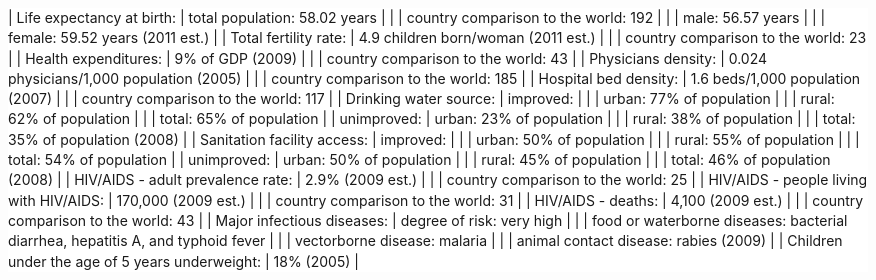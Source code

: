 | Life expectancy at birth: | total population: 58.02 years |
| | country comparison to the world: 192 |
| | male: 56.57 years |
| | female: 59.52 years (2011 est.) |
| Total fertility rate: | 4.9 children born/woman (2011 est.) |
| | country comparison to the world: 23 |
| Health expenditures: | 9% of GDP (2009) |
| | country comparison to the world: 43 |
| Physicians density: | 0.024 physicians/1,000 population (2005) |
| | country comparison to the world: 185 |
| Hospital bed density: | 1.6 beds/1,000 population (2007) |
| | country comparison to the world: 117 |
| Drinking water source: | improved: |
| | urban: 77% of population |
| | rural: 62% of population |
| | total: 65% of population |
| unimproved: | urban: 23% of population |
| | rural: 38% of population |
| | total: 35% of population (2008) |
| Sanitation facility access: | improved: |
| | urban: 50% of population |
| | rural: 55% of population |
| | total: 54% of population |
| unimproved: | urban: 50% of population |
| | rural: 45% of population |
| | total: 46% of population (2008) |
| HIV/AIDS - adult prevalence rate: | 2.9% (2009 est.) |
| | country comparison to the world: 25 |
| HIV/AIDS - people living with HIV/AIDS: | 170,000 (2009 est.) |
| | country comparison to the world: 31 |
| HIV/AIDS - deaths: | 4,100 (2009 est.) |
| | country comparison to the world: 43 |
| Major infectious diseases: | degree of risk: very high |
| | food or waterborne diseases: bacterial diarrhea, hepatitis A, and typhoid fever |
| | vectorborne disease: malaria |
| | animal contact disease: rabies (2009) |
| Children under the age of 5 years underweight: | 18% (2005) |